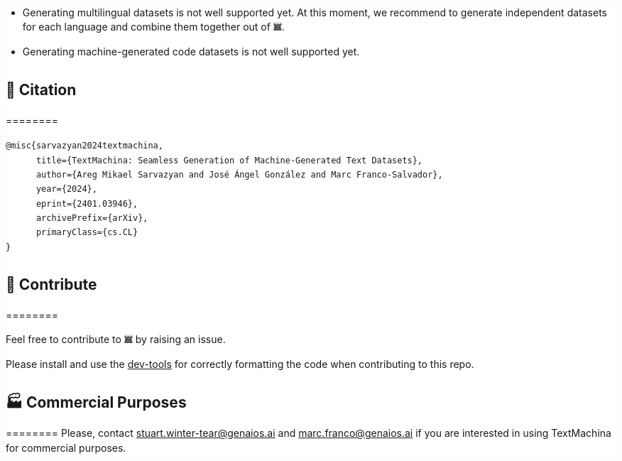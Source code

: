 - Generating multilingual datasets is not well supported yet. At this moment, we recommend to generate independent datasets for each language and combine them together out of ![icon](https://github.com/Genaios/TextMachina/blob/main/assets/typewriter.png?raw=true).

- Generating machine-generated code datasets is not well supported yet.

## 📖 Citation
========
```
@misc{sarvazyan2024textmachina,
      title={TextMachina: Seamless Generation of Machine-Generated Text Datasets}, 
      author={Areg Mikael Sarvazyan and José Ángel González and Marc Franco-Salvador},
      year={2024},
      eprint={2401.03946},
      archivePrefix={arXiv},
      primaryClass={cs.CL}
}
```
## 🤝 Contribute
========

Feel free to contribute to ![icon](https://github.com/Genaios/TextMachina/blob/main/assets/typewriter.png?raw=true) by raising an issue.

Please install and use the [dev-tools](dev-tools) for correctly formatting the code when contributing to this repo.

## 🏭 Commercial Purposes
========
Please, contact stuart.winter-tear@genaios.ai and marc.franco@genaios.ai if you are interested in using TextMachina for commercial purposes.
